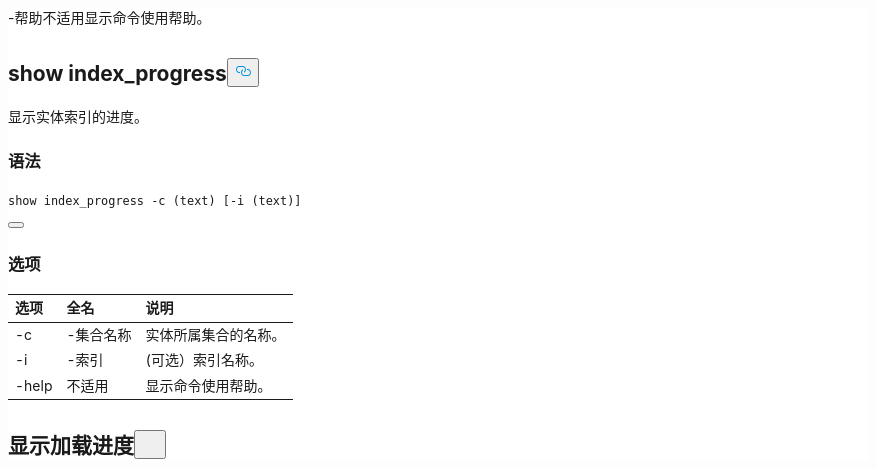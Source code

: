 <tbody>
<tr><td style="text-align:left">-帮助</td><td style="text-align:left">不适用</td><td style="text-align:left">显示命令使用帮助。</td></tr>
</tbody>
</table>
<h2 id="show-indexprogress" class="common-anchor-header">show index_progress<button data-href="#show-indexprogress" class="anchor-icon" translate="no">
      <svg translate="no"
        aria-hidden="true"
        focusable="false"
        height="20"
        version="1.1"
        viewBox="0 0 16 16"
        width="16"
      >
        <path
          fill="#0092E4"
          fill-rule="evenodd"
          d="M4 9h1v1H4c-1.5 0-3-1.69-3-3.5S2.55 3 4 3h4c1.45 0 3 1.69 3 3.5 0 1.41-.91 2.72-2 3.25V8.59c.58-.45 1-1.27 1-2.09C10 5.22 8.98 4 8 4H4c-.98 0-2 1.22-2 2.5S3 9 4 9zm9-3h-1v1h1c1 0 2 1.22 2 2.5S13.98 12 13 12H9c-.98 0-2-1.22-2-2.5 0-.83.42-1.64 1-2.09V6.25c-1.09.53-2 1.84-2 3.25C6 11.31 7.55 13 9 13h4c1.45 0 3-1.69 3-3.5S14.5 6 13 6z"
        ></path>
      </svg>
    </button></h2><p>显示实体索引的进度。</p>
<p><h3 id="show-index-progress">语法</h3></p>
<pre><code translate="no" class="language-shell">show index_progress -c (text) [-i (text)]
<button class="copy-code-btn"></button></code></pre>
<p><h3 id="show-index-progress">选项</h3></p>
<table>
<thead>
<tr><th style="text-align:left">选项</th><th style="text-align:left">全名</th><th style="text-align:left">说明</th></tr>
</thead>
<tbody>
<tr><td style="text-align:left">-c</td><td style="text-align:left">-集合名称</td><td style="text-align:left">实体所属集合的名称。</td></tr>
<tr><td style="text-align:left">-i</td><td style="text-align:left">-索引</td><td style="text-align:left">(可选）索引名称。</td></tr>
<tr><td style="text-align:left">-help</td><td style="text-align:left">不适用</td><td style="text-align:left">显示命令使用帮助。</td></tr>
</tbody>
</table>
<h2 id="show-loadingprogress" class="common-anchor-header">显示加载进度<button data-href="#show-loadingprogress" class="anchor-icon" translate="no">
      <svg translate="no"
        aria-hidden="true"
        focusable="false"
        height="20"
        version="1.1"
        viewBox="0 0 16 16"
        width="16"
      >
        <path
          fill="#0092E4"
          fill-rule="evenodd"
